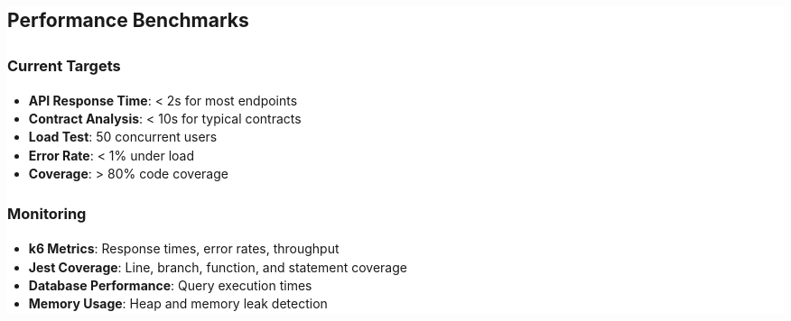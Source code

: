 ## Performance Benchmarks

### Current Targets
- **API Response Time**: < 2s for most endpoints
- **Contract Analysis**: < 10s for typical contracts
- **Load Test**: 50 concurrent users
- **Error Rate**: < 1% under load
- **Coverage**: > 80% code coverage

### Monitoring
- **k6 Metrics**: Response times, error rates, throughput
- **Jest Coverage**: Line, branch, function, and statement coverage
- **Database Performance**: Query execution times
- **Memory Usage**: Heap and memory leak detection
